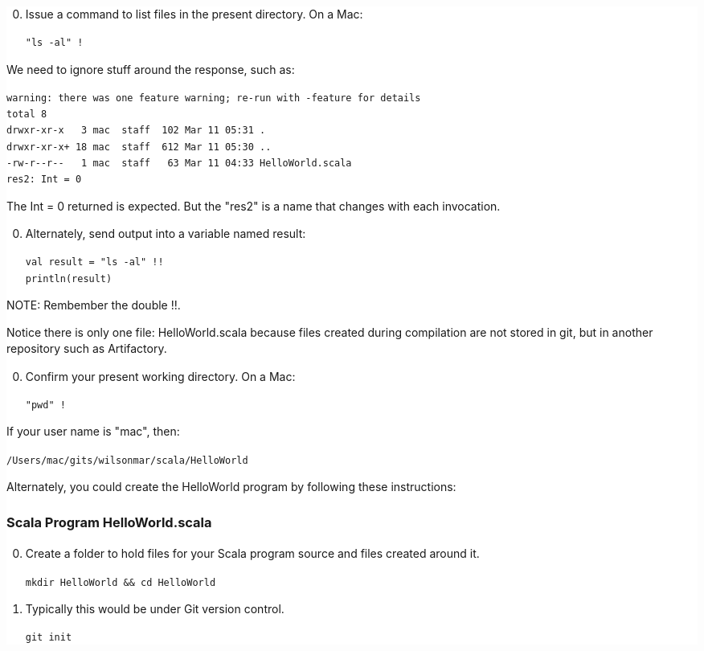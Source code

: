 0. Issue a command to list files in the present directory. On a Mac:

   ```
   "ls -al" !
   ```

We need to ignore stuff around the response, such as:

   ```
warning: there was one feature warning; re-run with -feature for details
total 8
drwxr-xr-x   3 mac  staff  102 Mar 11 05:31 .
drwxr-xr-x+ 18 mac  staff  612 Mar 11 05:30 ..
-rw-r--r--   1 mac  staff   63 Mar 11 04:33 HelloWorld.scala
res2: Int = 0
   ```

The Int = 0 returned is expected.
But the "res2" is a name that changes with each invocation.

0. Alternately, send output into a variable named result:

   ```
   val result = "ls -al" !!
   println(result)
   ```

NOTE: Rembember the double !!.

Notice there is only one file: HelloWorld.scala because
files created during compilation are not stored in git,
but in another repository such as Artifactory.

0. Confirm your present working directory. On a Mac:

   ```
   "pwd" !
   ```

If your user name is "mac", then:

   ```
   /Users/mac/gits/wilsonmar/scala/HelloWorld
   ```

Alternately, you could create the HelloWorld program by following these
instructions:


### Scala Program HelloWorld.scala

0. Create a folder to hold files for your Scala program source and files created around it.

   ```
   mkdir HelloWorld && cd HelloWorld
   ```

0. Typically this would be under Git version control.

   ```
   git init
   ```
